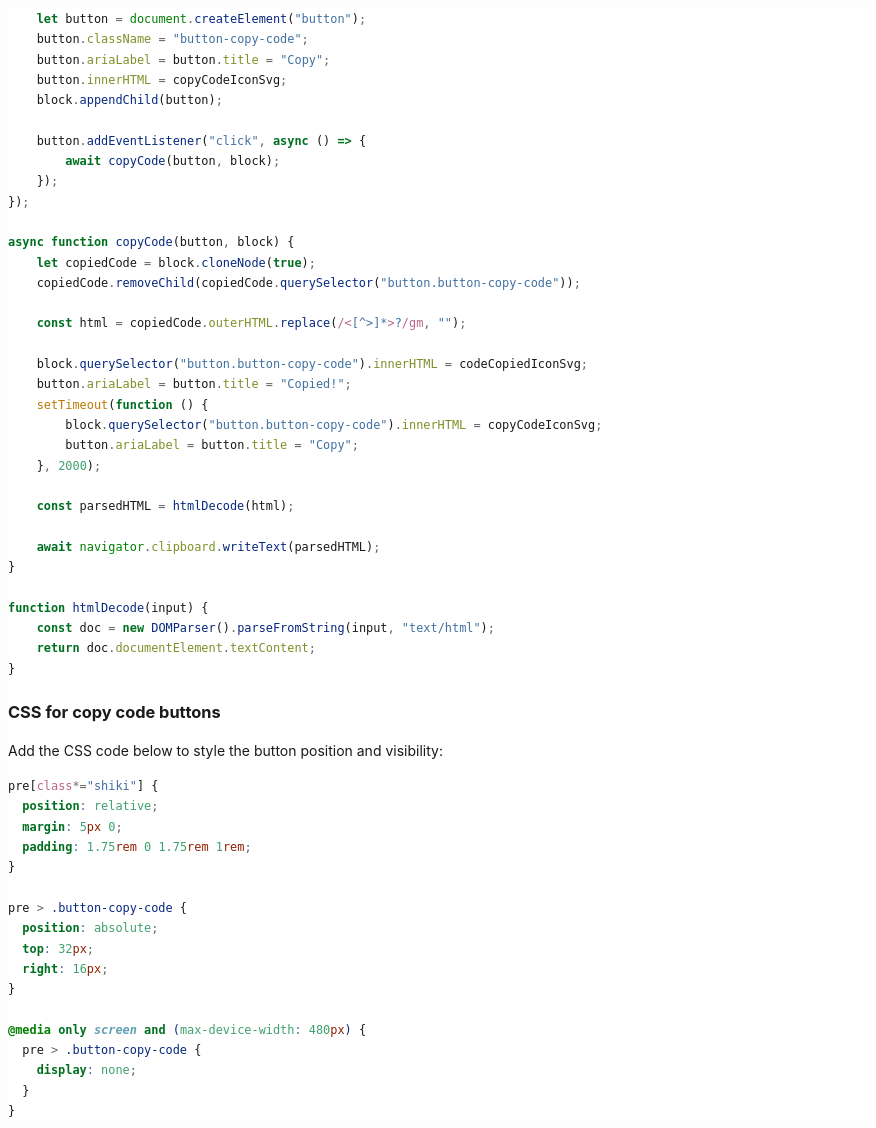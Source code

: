 ```javascript
    let button = document.createElement("button");
    button.className = "button-copy-code";
    button.ariaLabel = button.title = "Copy";
    button.innerHTML = copyCodeIconSvg;
    block.appendChild(button);

    button.addEventListener("click", async () => {
        await copyCode(button, block);
    });
});

async function copyCode(button, block) {
    let copiedCode = block.cloneNode(true);
    copiedCode.removeChild(copiedCode.querySelector("button.button-copy-code"));

    const html = copiedCode.outerHTML.replace(/<[^>]*>?/gm, "");

    block.querySelector("button.button-copy-code").innerHTML = codeCopiedIconSvg;
    button.ariaLabel = button.title = "Copied!";
    setTimeout(function () {
        block.querySelector("button.button-copy-code").innerHTML = copyCodeIconSvg;
        button.ariaLabel = button.title = "Copy";
    }, 2000);

    const parsedHTML = htmlDecode(html);

    await navigator.clipboard.writeText(parsedHTML);
}

function htmlDecode(input) {
    const doc = new DOMParser().parseFromString(input, "text/html");
    return doc.documentElement.textContent;
}
```

### CSS for copy code buttons

Add the CSS code below to style the button position and visibility:

```css
pre[class*="shiki"] {
  position: relative;
  margin: 5px 0;
  padding: 1.75rem 0 1.75rem 1rem;
}

pre > .button-copy-code {
  position: absolute;
  top: 32px;
  right: 16px;
}

@media only screen and (max-device-width: 480px) {
  pre > .button-copy-code {
    display: none;
  }
}
```

